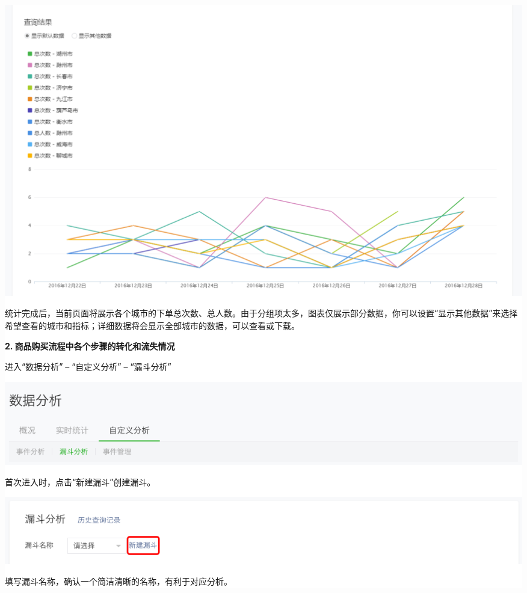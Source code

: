 ![](../image/weanalytics/5_14.png)

统计完成后，当前页面将展示各个城市的下单总次数、总人数。由于分组项太多，图表仅展示部分数据，你可以设置“显示其他数据”来选择希望查看的城市和指标；详细数据将会显示全部城市的数据，可以查看或下载。

**2. 商品购买流程中各个步骤的转化和流失情况**

进入“数据分析” – “自定义分析” – “漏斗分析”

![](../image/weanalytics/5_15.png)

首次进入时，点击“新建漏斗”创建漏斗。

![](../image/weanalytics/5_16.png)

填写漏斗名称，确认一个简洁清晰的名称，有利于对应分析。
